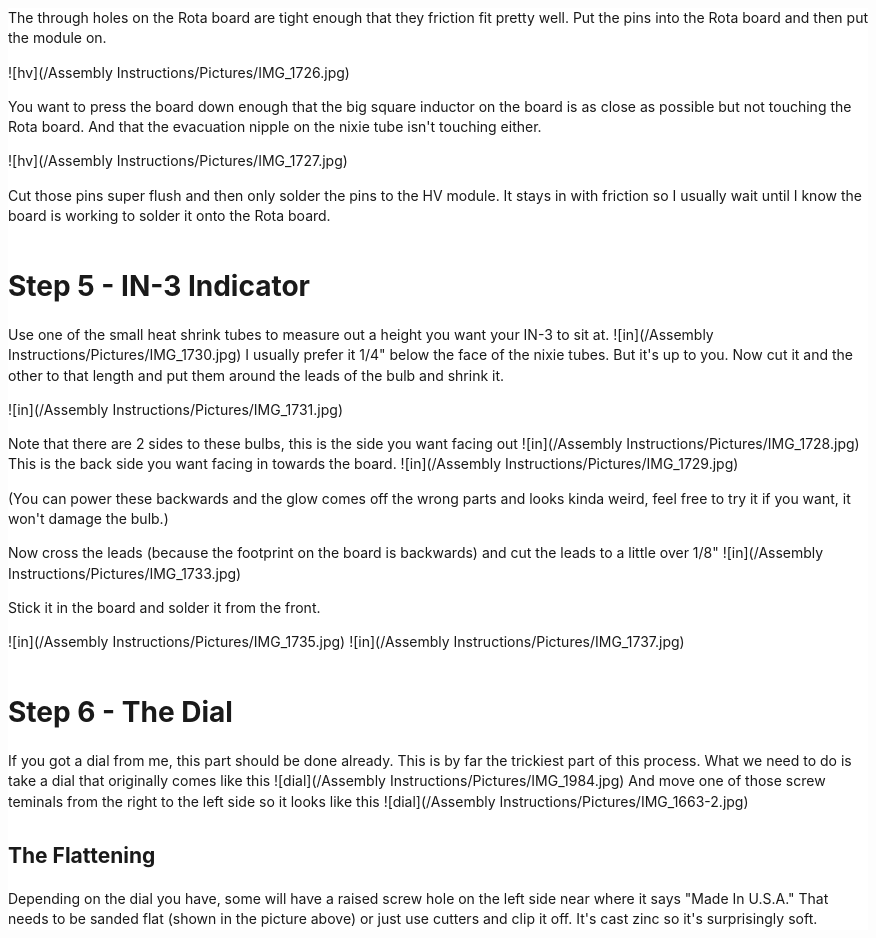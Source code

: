 The through holes on the Rota board are tight enough that they friction fit pretty well. Put the pins into the Rota board and then put the module on. 

![hv](/Assembly Instructions/Pictures/IMG_1726.jpg) 

You want to press the board down enough that the big square inductor on the board is as close as possible but not touching the Rota board. And that the evacuation nipple on the nixie tube isn't touching either. 

![hv](/Assembly Instructions/Pictures/IMG_1727.jpg) 

Cut those pins super flush and then only solder the pins to the HV module. It stays in with friction so I usually wait until I know the board is working to solder it onto the Rota board.

# Step 5 - IN-3 Indicator
Use one of the small heat shrink tubes to measure out a height you want your IN-3 to sit at. 
![in](/Assembly Instructions/Pictures/IMG_1730.jpg) 
I usually prefer it 1/4" below the face of the nixie tubes. But it's up to you.
Now cut it and the other to that length and put them around the leads of the bulb and shrink it. 

![in](/Assembly Instructions/Pictures/IMG_1731.jpg) 

Note that there are 2 sides to these bulbs, this is the side you want facing out
![in](/Assembly Instructions/Pictures/IMG_1728.jpg) 
This is the back side you want facing in towards the board.
![in](/Assembly Instructions/Pictures/IMG_1729.jpg) 

(You can power these backwards and the glow comes off the wrong parts and looks kinda weird, feel free to try it if you want, it won't damage the bulb.)

Now cross the leads (because the footprint on the board is backwards) and cut the leads to a little over 1/8" 
![in](/Assembly Instructions/Pictures/IMG_1733.jpg) 

Stick it in the board and solder it from the front. 

![in](/Assembly Instructions/Pictures/IMG_1735.jpg) 
![in](/Assembly Instructions/Pictures/IMG_1737.jpg) 

# Step 6 - The Dial

If you got a dial from me, this part should be done already. This is by far the trickiest part of this process. What we need to do is take a dial that originally comes like this 
![dial](/Assembly Instructions/Pictures/IMG_1984.jpg) 
And move one of those screw teminals from the right to the left side so it looks like this
![dial](/Assembly Instructions/Pictures/IMG_1663-2.jpg) 

## The Flattening
Depending on the dial you have, some will have a raised screw hole on the left side near where it says "Made In U.S.A." That needs to be sanded flat (shown in the picture above) or just use cutters and clip it off. It's cast zinc so it's surprisingly soft. 
